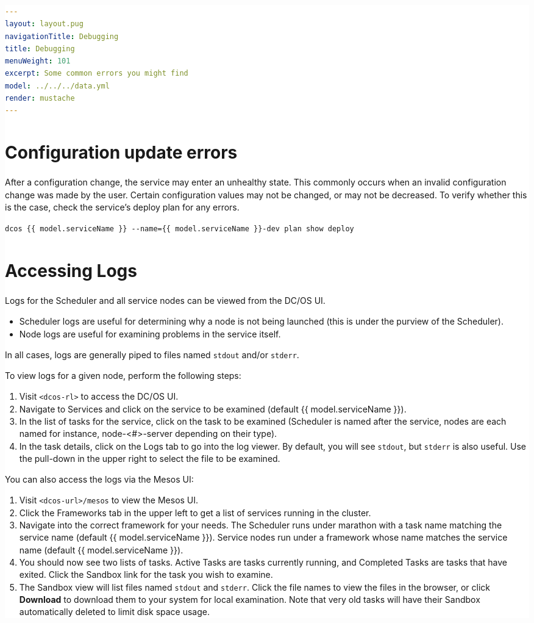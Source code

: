 ```yaml
---
layout: layout.pug
navigationTitle: Debugging
title: Debugging
menuWeight: 101
excerpt: Some common errors you might find
model: ../../../data.yml
render: mustache
---
```


# Configuration update errors

After a configuration change, the service may enter an unhealthy state. This commonly occurs when an invalid configuration change was made by the user. Certain configuration values may not be changed, or may not be decreased. To verify whether this is the case, check the service’s deploy plan for any errors.

```shell
dcos {{ model.serviceName }} --name={{ model.serviceName }}-dev plan show deploy
```

# Accessing Logs

Logs for the Scheduler and all service nodes can be viewed from the DC/OS UI.

- Scheduler logs are useful for determining why a node is not being launched (this is under the purview of the Scheduler).
- Node logs are useful for examining problems in the service itself.

In all cases, logs are generally piped to files named `stdout` and/or `stderr`.

To view logs for a given node, perform the following steps:

  1. Visit `<dcos-rl>` to access the DC/OS UI.
  2. Navigate to Services and click on the service to be examined (default {{ model.serviceName }}).
  3. In the list of tasks for the service, click on the task to be examined (Scheduler is named after the service, nodes are each named for instance, node-<#>-server depending on their type).
  4. In the task details, click on the Logs tab to go into the log viewer. By default, you will see `stdout`, but `stderr` is also useful. Use the pull-down in the upper right to select the file to be examined.

You can also access the logs via the Mesos UI:

  1. Visit `<dcos-url>/mesos` to view the Mesos UI.
  2. Click the Frameworks tab in the upper left to get a list of services running in the cluster.
  3. Navigate into the correct framework for your needs. The Scheduler runs under marathon with a task name matching the service name (default {{ model.serviceName }}). Service nodes run under a framework whose name matches the service name (default {{ model.serviceName }}).
  4. You should now see two lists of tasks. Active Tasks are tasks currently running, and Completed Tasks are tasks that have exited. Click the Sandbox link for the task you wish to examine.
  5. The Sandbox view will list files named `stdout` and `stderr`. Click the file names to view the files in the browser, or click **Download** to download them to your system for local examination. Note that very old tasks will have their Sandbox automatically deleted to limit disk space usage.
